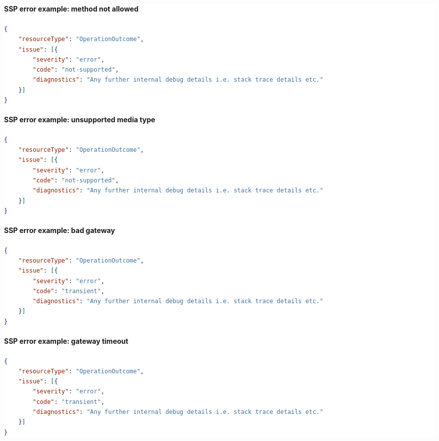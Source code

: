 #### SSP error example: method not allowed #####

```json
{
	"resourceType": "OperationOutcome",
	"issue": [{
		"severity": "error",
		"code": "not-supported",
		"diagnostics": "Any further internal debug details i.e. stack trace details etc."
	}]
}
```

#### SSP error example: unsupported media type #####

```json
{
	"resourceType": "OperationOutcome",
	"issue": [{
		"severity": "error",
		"code": "not-supported",
		"diagnostics": "Any further internal debug details i.e. stack trace details etc."
	}]
}
```

#### SSP error example: bad gateway #####


```json
{
	"resourceType": "OperationOutcome",
	"issue": [{
		"severity": "error",
		"code": "transient",
		"diagnostics": "Any further internal debug details i.e. stack trace details etc."
	}]
}
```

#### SSP error example: gateway timeout #####

```json
{
	"resourceType": "OperationOutcome",
	"issue": [{
		"severity": "error",
		"code": "transient",
		"diagnostics": "Any further internal debug details i.e. stack trace details etc."
	}]
}
```
